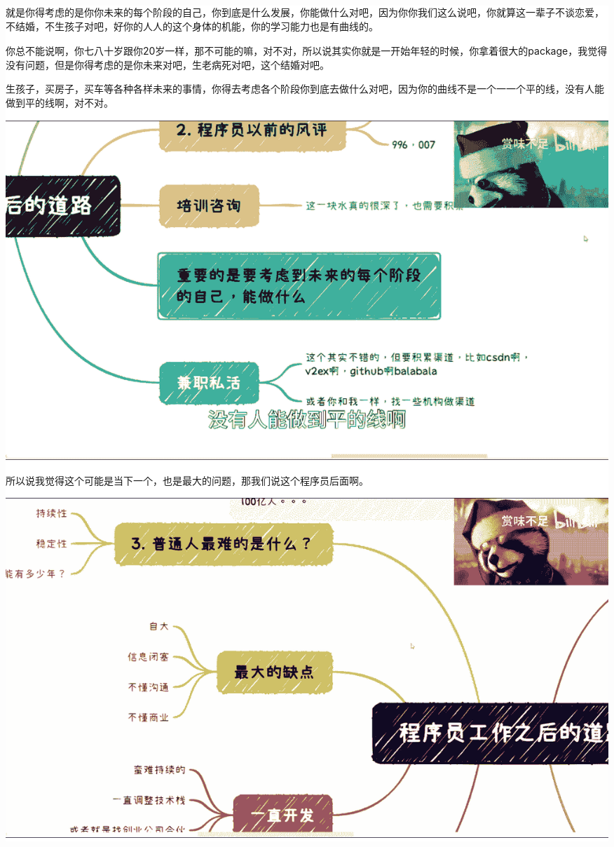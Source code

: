 就是你得考虑的是你你未来的每个阶段的自己，你到底是什么发展，你能做什么对吧，因为你你我们这么说吧，你就算这一辈子不谈恋爱，不结婚，不生孩子对吧，好你的人人的这个身体的机能，你的学习能力也是有曲线的。

你总不能说啊，你七八十岁跟你20岁一样，那不可能的嘛，对不对，所以说其实你就是一开始年轻的时候，你拿着很大的package，我觉得没有问题，但是你得考虑的是你未来对吧，生老病死对吧，这个结婚对吧。

生孩子，买房子，买车等各种各样未来的事情，你得去考虑各个阶段你到底去做什么对吧，因为你的曲线不是一个一一个平的线，没有人能做到平的线啊，对不对。



![](img/11b68dd6d3e9c5059d5a3ad93cf08d34_34.png)

所以说我觉得这个可能是当下一个，也是最大的问题，那我们说这个程序员后面啊。

![](img/11b68dd6d3e9c5059d5a3ad93cf08d34_36.png)
